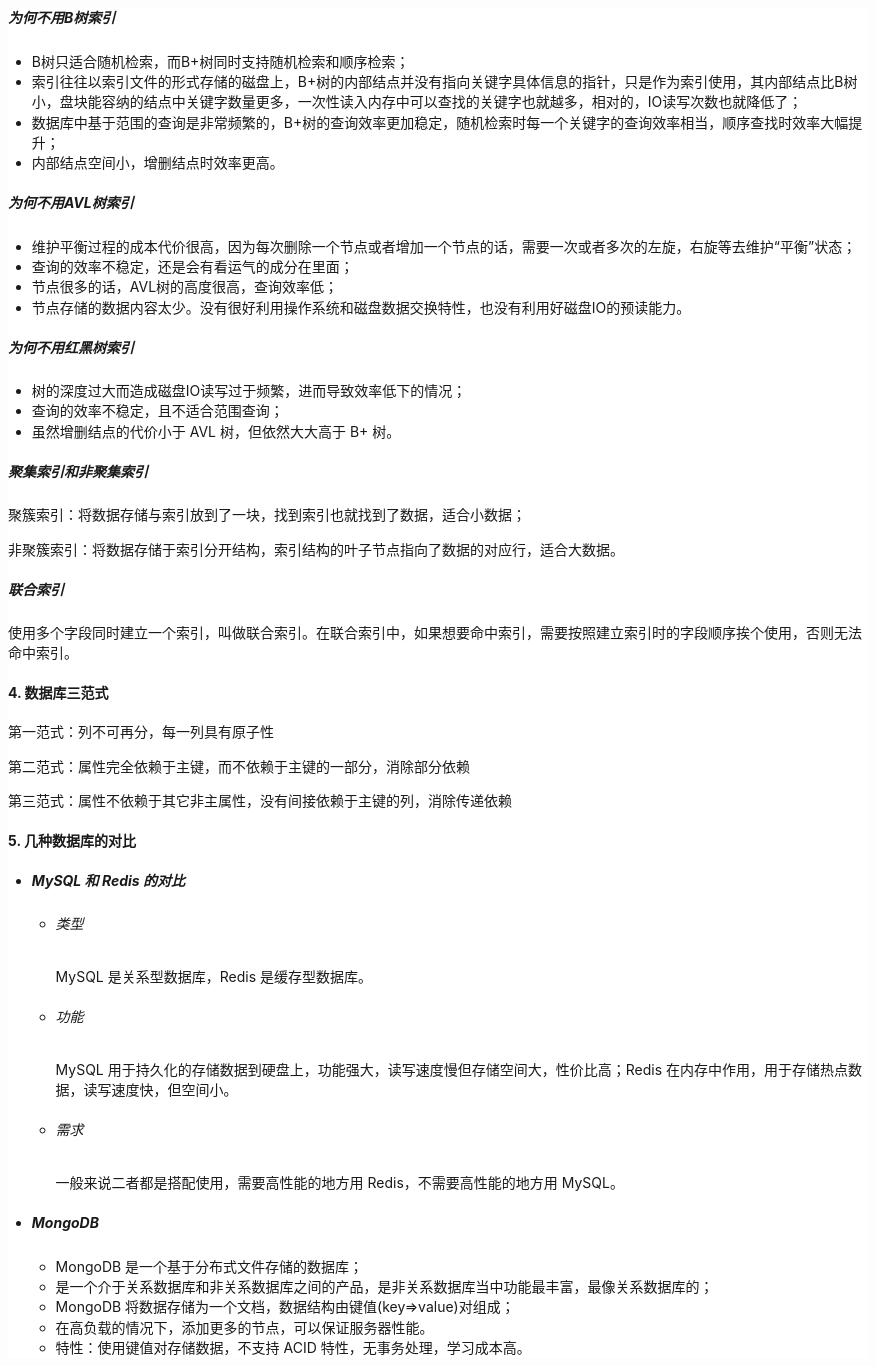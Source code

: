 ##### 为何不用B树索引

- B树只适合随机检索，而B+树同时支持随机检索和顺序检索；
- 索引往往以索引文件的形式存储的磁盘上，B+树的内部结点并没有指向关键字具体信息的指针，只是作为索引使用，其内部结点比B树小，盘块能容纳的结点中关键字数量更多，一次性读入内存中可以查找的关键字也就越多，相对的，IO读写次数也就降低了；
- 数据库中基于范围的查询是非常频繁的，B+树的查询效率更加稳定，随机检索时每一个关键字的查询效率相当，顺序查找时效率大幅提升；
- 内部结点空间小，增删结点时效率更高。

##### 为何不用AVL树索引

- 维护平衡过程的成本代价很高，因为每次删除一个节点或者增加一个节点的话，需要一次或者多次的左旋，右旋等去维护“平衡”状态；
- 查询的效率不稳定，还是会有看运气的成分在里面；
- 节点很多的话，AVL树的高度很高，查询效率低；
- 节点存储的数据内容太少。没有很好利用操作系统和磁盘数据交换特性，也没有利用好磁盘IO的预读能力。

##### 为何不用红黑树索引

- 树的深度过大而造成磁盘IO读写过于频繁，进而导致效率低下的情况；
- 查询的效率不稳定，且不适合范围查询；
- 虽然增删结点的代价小于 AVL 树，但依然大大高于 B+ 树。

##### 聚集索引和非聚集索引

聚簇索引：将数据存储与索引放到了一块，找到索引也就找到了数据，适合小数据；

非聚簇索引：将数据存储于索引分开结构，索引结构的叶子节点指向了数据的对应行，适合大数据。

##### 联合索引

使用多个字段同时建立一个索引，叫做联合索引。在联合索引中，如果想要命中索引，需要按照建立索引时的字段顺序挨个使用，否则无法命中索引。



#### 4. 数据库三范式

第一范式：列不可再分，每一列具有原子性

第二范式：属性完全依赖于主键，而不依赖于主键的一部分，消除部分依赖

第三范式：属性不依赖于其它非主属性，没有间接依赖于主键的列，消除传递依赖



#### 5. 几种数据库的对比

- ##### MySQL 和 Redis 的对比

  - ###### 类型

    MySQL 是关系型数据库，Redis 是缓存型数据库。

  - ###### 功能

    MySQL 用于持久化的存储数据到硬盘上，功能强大，读写速度慢但存储空间大，性价比高；Redis 在内存中作用，用于存储热点数据，读写速度快，但空间小。

  - ###### 需求

    一般来说二者都是搭配使用，需要高性能的地方用 Redis，不需要高性能的地方用 MySQL。

- ##### MongoDB

  - MongoDB 是一个基于分布式文件存储的数据库；
  - 是一个介于关系数据库和非关系数据库之间的产品，是非关系数据库当中功能最丰富，最像关系数据库的；
  - MongoDB 将数据存储为一个文档，数据结构由键值(key=>value)对组成；
  - 在高负载的情况下，添加更多的节点，可以保证服务器性能。
  - 特性：使用键值对存储数据，不支持 ACID 特性，无事务处理，学习成本高。
